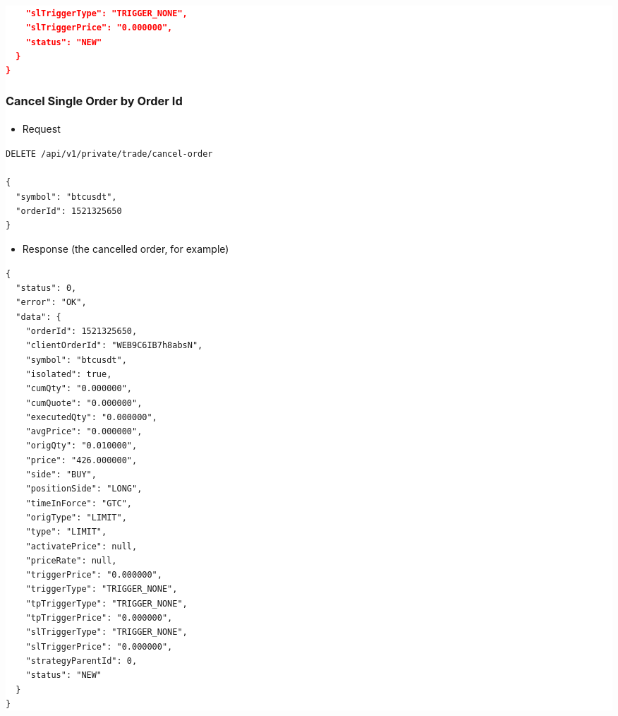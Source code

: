 ```json
    "slTriggerType": "TRIGGER_NONE",
    "slTriggerPrice": "0.000000",
    "status": "NEW"
  }
}
```

<a name="cancelsingleorder"/>

### Cancel Single Order by Order Id

* Request

```
DELETE /api/v1/private/trade/cancel-order

{
  "symbol": "btcusdt",
  "orderId": 1521325650
}
```

* Response (the cancelled order, for example)

```
{
  "status": 0,
  "error": "OK",
  "data": {
    "orderId": 1521325650,
    "clientOrderId": "WEB9C6IB7h8absN",
    "symbol": "btcusdt",
    "isolated": true,
    "cumQty": "0.000000",
    "cumQuote": "0.000000",
    "executedQty": "0.000000",
    "avgPrice": "0.000000",
    "origQty": "0.010000",
    "price": "426.000000",
    "side": "BUY",
    "positionSide": "LONG",
    "timeInForce": "GTC",
    "origType": "LIMIT",
    "type": "LIMIT",
    "activatePrice": null,
    "priceRate": null,
    "triggerPrice": "0.000000",
    "triggerType": "TRIGGER_NONE",
    "tpTriggerType": "TRIGGER_NONE",
    "tpTriggerPrice": "0.000000",
    "slTriggerType": "TRIGGER_NONE",
    "slTriggerPrice": "0.000000",
    "strategyParentId": 0,
    "status": "NEW"
  }
}

```
